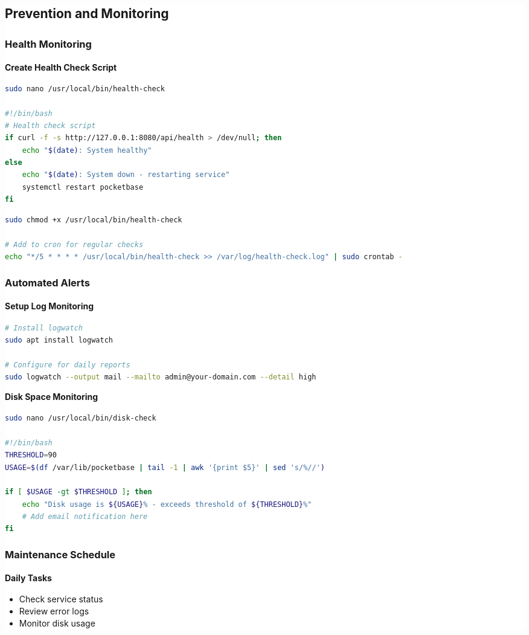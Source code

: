## Prevention and Monitoring

### Health Monitoring

**Create Health Check Script**
```bash
sudo nano /usr/local/bin/health-check

#!/bin/bash
# Health check script
if curl -f -s http://127.0.0.1:8080/api/health > /dev/null; then
    echo "$(date): System healthy"
else
    echo "$(date): System down - restarting service"
    systemctl restart pocketbase
fi
```

```bash
sudo chmod +x /usr/local/bin/health-check

# Add to cron for regular checks
echo "*/5 * * * * /usr/local/bin/health-check >> /var/log/health-check.log" | sudo crontab -
```

### Automated Alerts

**Setup Log Monitoring**
```bash
# Install logwatch
sudo apt install logwatch

# Configure for daily reports
sudo logwatch --output mail --mailto admin@your-domain.com --detail high
```

**Disk Space Monitoring**
```bash
sudo nano /usr/local/bin/disk-check

#!/bin/bash
THRESHOLD=90
USAGE=$(df /var/lib/pocketbase | tail -1 | awk '{print $5}' | sed 's/%//')

if [ $USAGE -gt $THRESHOLD ]; then
    echo "Disk usage is ${USAGE}% - exceeds threshold of ${THRESHOLD}%"
    # Add email notification here
fi
```

### Maintenance Schedule

**Daily Tasks**
- Check service status
- Review error logs
- Monitor disk usage
